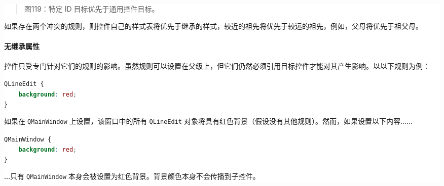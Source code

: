 
> 图119：特定 ID 目标优先于通用控件目标。

如果存在两个冲突的规则，则控件自己的样式表将优先于继承的样式，较近的祖先将优先于较远的祖先，例如，父母将优先于祖父母。

#### 无继承属性

控件只受专门针对它们的规则的影响。虽然规则可以设置在父级上，但它们仍然必须引用目标控件才能对其产生影响。以以下规则为例：

```css
QLineEdit {
    background: red;
}
```

如果在 `QMainWindow` 上设置，该窗口中的所有 `QLineEdit` 对象将具有红色背景（假设没有其他规则）。然而，如果设置以下内容……

```css
QMainWindow {
    background: red;
}
```

…只有 `QMainWindow` 本身会被设置为红色背景。背景颜色本身不会传播到子控件。
